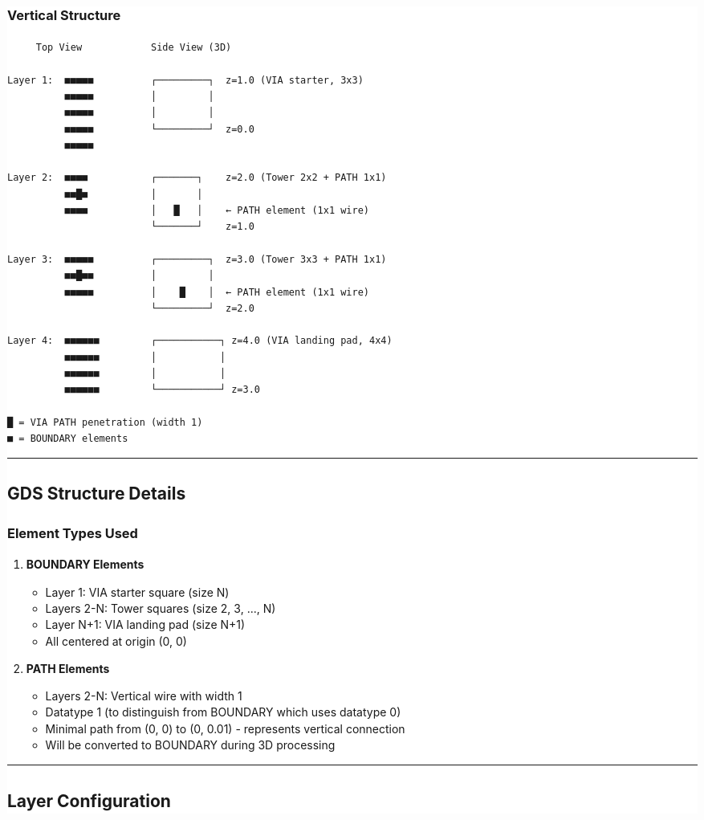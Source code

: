 ### Vertical Structure
```
     Top View            Side View (3D)
                         
Layer 1:  ■■■■■          ┌─────────┐  z=1.0 (VIA starter, 3x3)
          ■■■■■          │         │
          ■■■■■          │         │
          ■■■■■          └─────────┘  z=0.0
          ■■■■■          
                         
Layer 2:  ■■■■           ┌───────┐    z=2.0 (Tower 2x2 + PATH 1x1)
          ■■█■           │       │
          ■■■■           │   █   │    ← PATH element (1x1 wire)
                         └───────┘    z=1.0
                         
Layer 3:  ■■■■■          ┌─────────┐  z=3.0 (Tower 3x3 + PATH 1x1)
          ■■█■■          │         │
          ■■■■■          │    █    │  ← PATH element (1x1 wire)
                         └─────────┘  z=2.0
                         
Layer 4:  ■■■■■■         ┌───────────┐ z=4.0 (VIA landing pad, 4x4)
          ■■■■■■         │           │
          ■■■■■■         │           │
          ■■■■■■         └───────────┘ z=3.0

█ = VIA PATH penetration (width 1)
■ = BOUNDARY elements
```

---

## GDS Structure Details

### Element Types Used

1. **BOUNDARY Elements**
   - Layer 1: VIA starter square (size N)
   - Layers 2-N: Tower squares (size 2, 3, ..., N)
   - Layer N+1: VIA landing pad (size N+1)
   - All centered at origin (0, 0)

2. **PATH Elements**
   - Layers 2-N: Vertical wire with width 1
   - Datatype 1 (to distinguish from BOUNDARY which uses datatype 0)
   - Minimal path from (0, 0) to (0, 0.01) - represents vertical connection
   - Will be converted to BOUNDARY during 3D processing

---

## Layer Configuration
